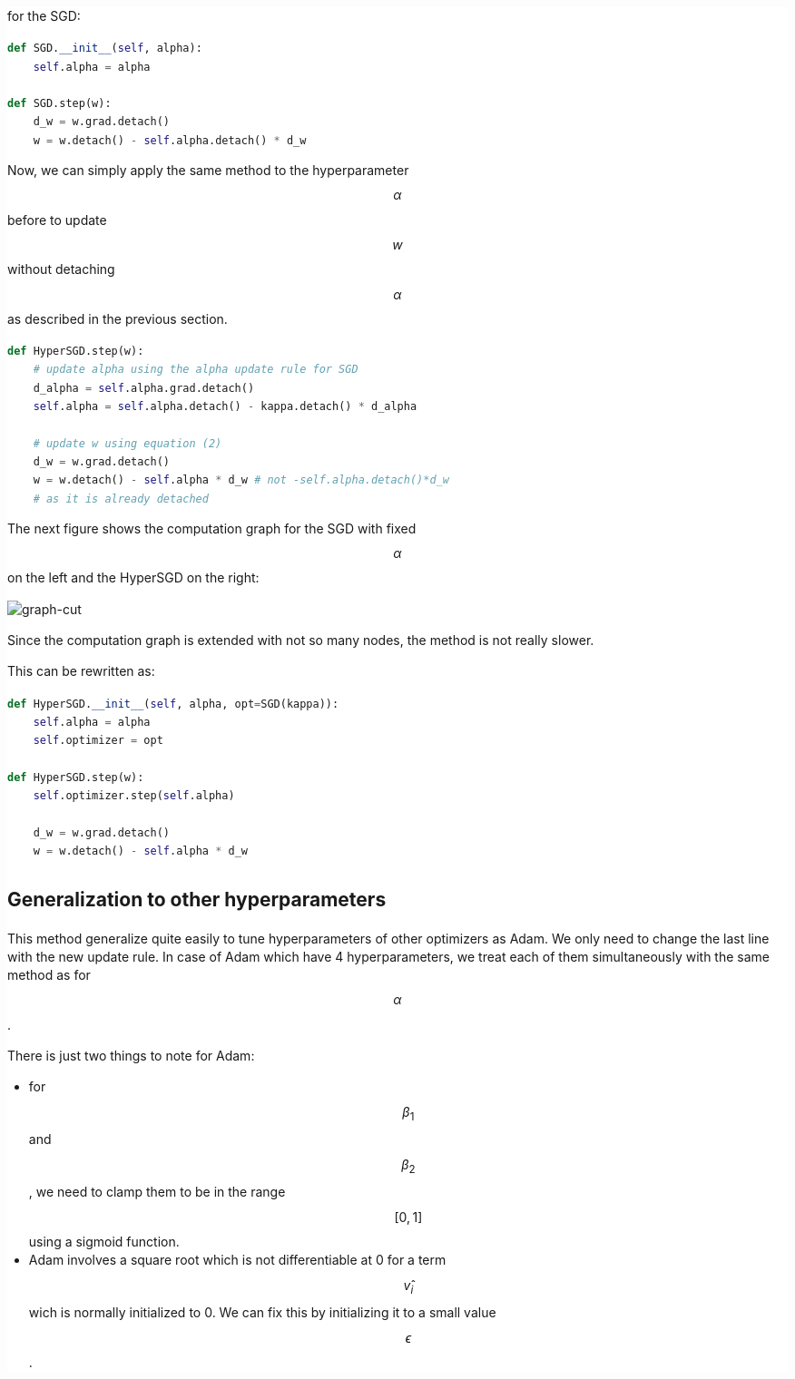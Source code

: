 for the SGD:

```py
def SGD.__init__(self, alpha):
    self.alpha = alpha

def SGD.step(w):
    d_w = w.grad.detach()
    w = w.detach() - self.alpha.detach() * d_w
```

Now, we can simply apply the same method to the hyperparameter $$\alpha$$ before to update $$w$$ without detaching $$\alpha$$ as described in the previous section.

```py
def HyperSGD.step(w):
    # update alpha using the alpha update rule for SGD
    d_alpha = self.alpha.grad.detach()
    self.alpha = self.alpha.detach() - kappa.detach() * d_alpha

    # update w using equation (2)
    d_w = w.grad.detach()
    w = w.detach() - self.alpha * d_w # not -self.alpha.detach()*d_w
    # as it is already detached
```

The next figure shows the computation graph for the SGD with fixed $$\alpha$$ on the left and the HyperSGD on the right:

![graph-cut](/collections/images/GradientDescent-TheUltimateOptimizer/img-000.jpg)

Since the computation graph is extended with not so many nodes, the method is not really slower.

This can be rewritten as:

```py
def HyperSGD.__init__(self, alpha, opt=SGD(kappa)):
    self.alpha = alpha
    self.optimizer = opt

def HyperSGD.step(w):
    self.optimizer.step(self.alpha)

    d_w = w.grad.detach()
    w = w.detach() - self.alpha * d_w
```

## Generalization to other hyperparameters

This method generalize quite easily to tune hyperparameters of other optimizers as Adam. We only need to change the last line with the new update rule. In case of Adam which have 4 hyperparameters, we treat each of them simultaneously with the same method as for $$\alpha$$.

There is just two things to note for Adam:

- for $$\beta_1$$ and $$\beta_2$$, we need to clamp them to be in the range $$[0,1]$$ using a sigmoid function.
- Adam involves a square root which is not differentiable at 0 for a term $$v̂_i$$ wich is normally initialized to 0. We can fix this by initializing it to a small value $$\epsilon$$.
